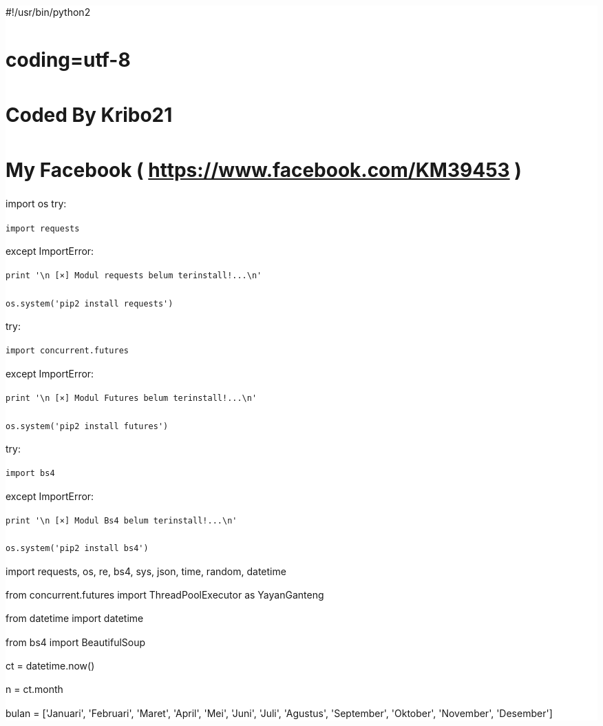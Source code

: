 #!/usr/bin/python2

# coding=utf-8

# Coded By Kribo21

# My Facebook ( https://www.facebook.com/KM39453 )








import os
try:

    import requests

except ImportError:

    print '\n [×] Modul requests belum terinstall!...\n'

    os.system('pip2 install requests')

try:

    import concurrent.futures

except ImportError:

    print '\n [×] Modul Futures belum terinstall!...\n'

    os.system('pip2 install futures')

try:

    import bs4

except ImportError:

    print '\n [×] Modul Bs4 belum terinstall!...\n'

    os.system('pip2 install bs4')

import requests, os, re, bs4, sys, json, time, random, datetime

from concurrent.futures import ThreadPoolExecutor as YayanGanteng

from datetime import datetime

from bs4 import BeautifulSoup

ct = datetime.now()

n = ct.month

bulan = ['Januari', 'Februari', 'Maret', 'April', 'Mei', 'Juni', 'Juli', 'Agustus', 'September', 'Oktober', 'November', 'Desember']

